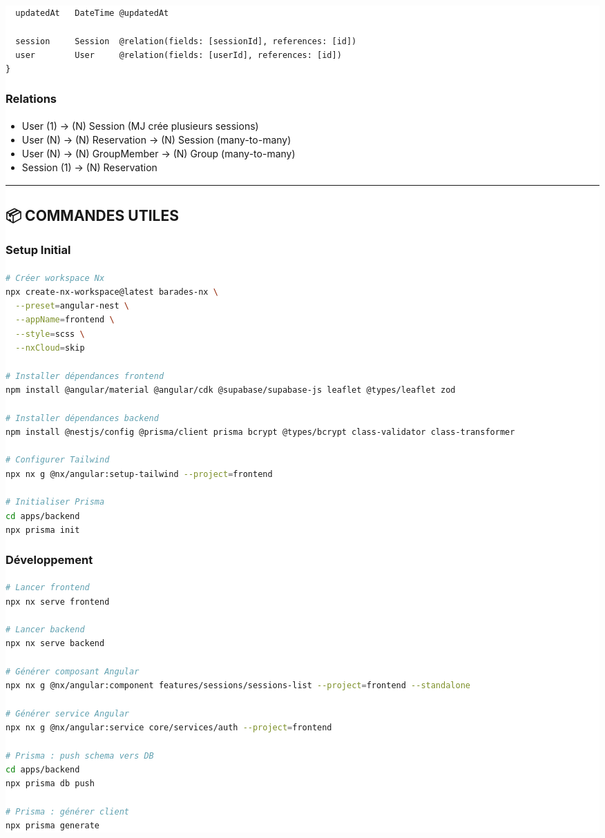 ```prisma
  updatedAt   DateTime @updatedAt

  session     Session  @relation(fields: [sessionId], references: [id])
  user        User     @relation(fields: [userId], references: [id])
}
```

### Relations
- User (1) → (N) Session (MJ crée plusieurs sessions)
- User (N) → (N) Reservation → (N) Session (many-to-many)
- User (N) → (N) GroupMember → (N) Group (many-to-many)
- Session (1) → (N) Reservation

---

## 📦 COMMANDES UTILES

### Setup Initial
```bash
# Créer workspace Nx
npx create-nx-workspace@latest barades-nx \
  --preset=angular-nest \
  --appName=frontend \
  --style=scss \
  --nxCloud=skip

# Installer dépendances frontend
npm install @angular/material @angular/cdk @supabase/supabase-js leaflet @types/leaflet zod

# Installer dépendances backend
npm install @nestjs/config @prisma/client prisma bcrypt @types/bcrypt class-validator class-transformer

# Configurer Tailwind
npx nx g @nx/angular:setup-tailwind --project=frontend

# Initialiser Prisma
cd apps/backend
npx prisma init
```

### Développement
```bash
# Lancer frontend
npx nx serve frontend

# Lancer backend
npx nx serve backend

# Générer composant Angular
npx nx g @nx/angular:component features/sessions/sessions-list --project=frontend --standalone

# Générer service Angular
npx nx g @nx/angular:service core/services/auth --project=frontend

# Prisma : push schema vers DB
cd apps/backend
npx prisma db push

# Prisma : générer client
npx prisma generate
```
